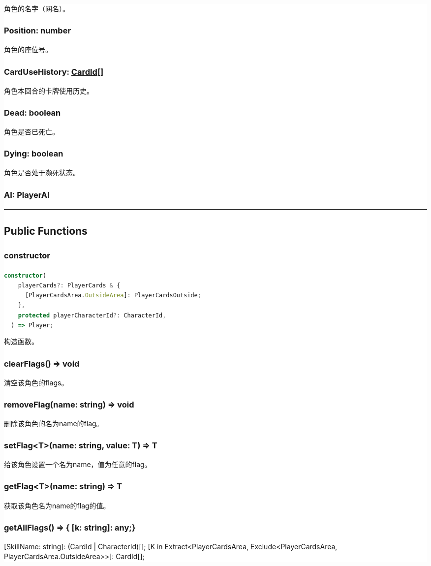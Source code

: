角色的名字（网名）。

### Position: number

角色的座位号。

### CardUseHistory: [CardId](./card.md#type-cardid)[]

角色本回合的卡牌使用历史。

### Dead: boolean

角色是否已死亡。

### Dying: boolean

角色是否处于濒死状态。

### AI: PlayerAI

___

## Public Functions

### constructor

```typescript
constructor(
    playerCards?: PlayerCards & {
      [PlayerCardsArea.OutsideArea]: PlayerCardsOutside;
    },
    protected playerCharacterId?: CharacterId,
  ) => Player;
```

构造函数。

### clearFlags() => void

清空该角色的flags。

### removeFlag(name: string) => void

删除该角色的名为name的flag。

### setFlag\<T>(name: string, value: T) => T

给该角色设置一个名为name，值为任意的flag。

### getFlag\<T>(name: string) => T

获取该角色名为name的flag的值。

### getAllFlags() => { \[k: string\]: any;}


  [SkillName: string]: (CardId | CharacterId)[];
  [K in Extract<PlayerCardsArea, Exclude<PlayerCardsArea, PlayerCardsArea.OutsideArea>>]: CardId[];